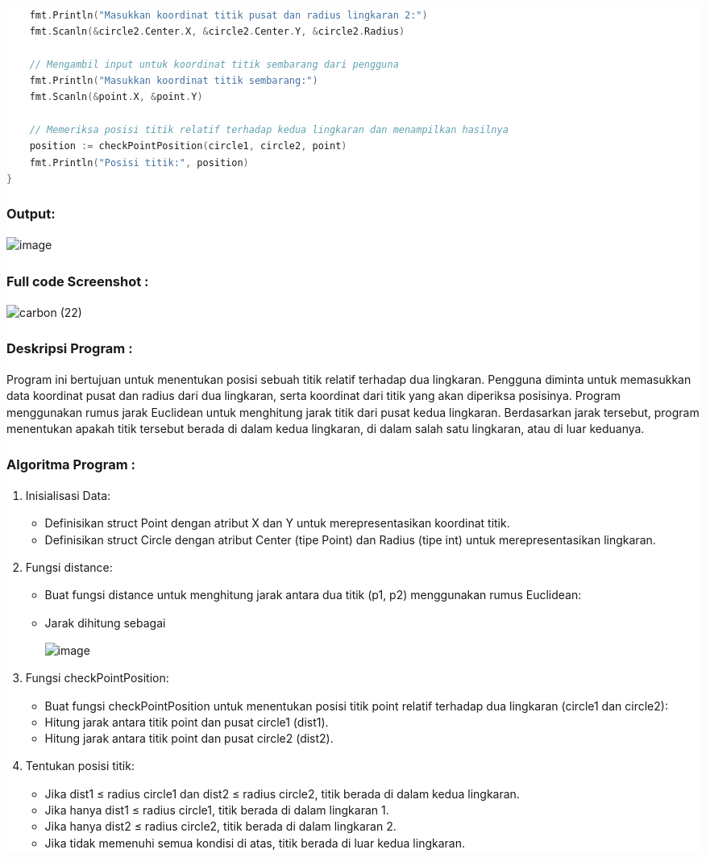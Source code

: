 ```go
	fmt.Println("Masukkan koordinat titik pusat dan radius lingkaran 2:")
	fmt.Scanln(&circle2.Center.X, &circle2.Center.Y, &circle2.Radius)

	// Mengambil input untuk koordinat titik sembarang dari pengguna
	fmt.Println("Masukkan koordinat titik sembarang:")
	fmt.Scanln(&point.X, &point.Y)

	// Memeriksa posisi titik relatif terhadap kedua lingkaran dan menampilkan hasilnya
	position := checkPointPosition(circle1, circle2, point)
	fmt.Println("Posisi titik:", position)
}
```

### Output:
![image](https://github.com/user-attachments/assets/8a87fc30-f5c5-4709-8970-b63aca70a4b6)

### Full code Screenshot :
![carbon (22)](https://github.com/user-attachments/assets/f80157ef-0e4c-424d-b25d-438744df95aa)

### Deskripsi Program : 
Program ini bertujuan untuk menentukan posisi sebuah titik relatif terhadap dua lingkaran. Pengguna diminta untuk memasukkan data koordinat pusat dan radius dari dua lingkaran, serta koordinat dari titik yang akan diperiksa posisinya. Program menggunakan rumus jarak Euclidean untuk menghitung jarak titik dari pusat kedua lingkaran. Berdasarkan jarak tersebut, program menentukan apakah titik tersebut berada di dalam kedua lingkaran, di dalam salah satu lingkaran, atau di luar keduanya.

### Algoritma Program :
1. Inisialisasi Data:
   - Definisikan struct Point dengan atribut X dan Y untuk merepresentasikan koordinat titik.
   - Definisikan struct Circle dengan atribut Center (tipe Point) dan Radius (tipe int) untuk merepresentasikan lingkaran.

2. Fungsi distance:
   - Buat fungsi distance untuk menghitung jarak antara dua titik (p1, p2) menggunakan rumus Euclidean:
   - Jarak dihitung sebagai

     ![image](https://github.com/user-attachments/assets/18476c5b-8feb-4e68-b795-7c05752285c5)


3. Fungsi checkPointPosition:
   - Buat fungsi checkPointPosition untuk menentukan posisi titik point relatif terhadap dua lingkaran (circle1 dan circle2):
   - Hitung jarak antara titik point dan pusat circle1 (dist1).
   - Hitung jarak antara titik point dan pusat circle2 (dist2).

4. Tentukan posisi titik:
   - Jika dist1 ≤ radius circle1 dan dist2 ≤ radius circle2, titik berada di dalam kedua lingkaran.
   - Jika hanya dist1 ≤ radius circle1, titik berada di dalam lingkaran 1.
   - Jika hanya dist2 ≤ radius circle2, titik berada di dalam lingkaran 2.
   - Jika tidak memenuhi semua kondisi di atas, titik berada di luar kedua lingkaran.
